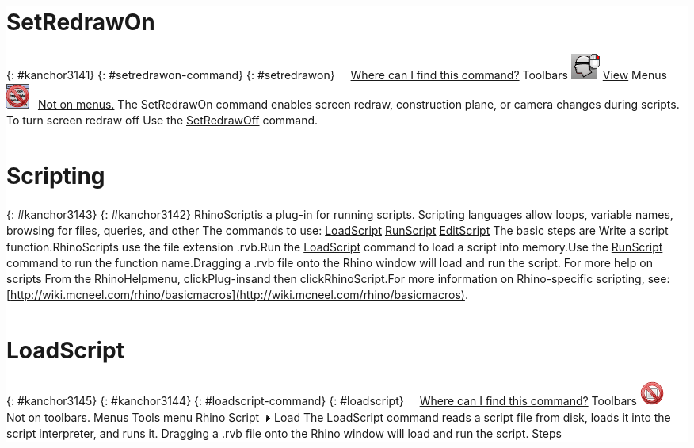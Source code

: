 # SetRedrawOn
{: #kanchor3141}
{: #setredrawon-command}
{: #setredrawon}
 [![images/transparent.gif](images/transparent.gif)Where can I find this command?](javascript:void(0);) Toolbars
![images/setredrawon.png](images/setredrawon.png) [View](view-toolbar.html) 
Menus
![images/-no-menu-item.png](images/-no-menu-item.png) [Not on menus.](menuwhattodo.html) 
The SetRedrawOn command enables screen redraw, construction plane, or camera changes during scripts.
To turn screen redraw off
Use the [SetRedrawOff](#setredrawoff) command.
# Scripting
{: #kanchor3143}
{: #kanchor3142}
RhinoScriptis a plug-in for running scripts. Scripting languages allow loops, variable names, browsing for files, queries, and other
The commands to use:
 [LoadScript](#loadscript) 
 [RunScript](#runscript) 
 [EditScript](#editscript) 
The basic steps are
Write a script function.RhinoScripts use the file extension .rvb.Run the [LoadScript](#loadscript) command to load a script into memory.Use the [RunScript](#runscript) command to run the function name.Dragging a .rvb file onto the Rhino window will load and run the script.
For more help on scripts
From the RhinoHelpmenu, clickPlug-insand then clickRhinoScript.For more information on Rhino-specific scripting, see: [http://wiki.mcneel.com/rhino/basicmacros](http://wiki.mcneel.com/rhino/basicmacros).

# LoadScript
{: #kanchor3145}
{: #kanchor3144}
{: #loadscript-command}
{: #loadscript}
 [![images/transparent.gif](images/transparent.gif)Where can I find this command?](javascript:void(0);) Toolbars
![images/-no-toolbar-button.png](images/-no-toolbar-button.png) [Not on toolbars.](toolbarwhattodo.html) 
Menus
Tools menu
Rhino Script![images/menuarrow.gif](images/menuarrow.gif)
Load
The LoadScript command reads a script file from disk, loads it into the script interpreter, and runs it.
Dragging a .rvb file onto the Rhino window will load and run the script.
Steps